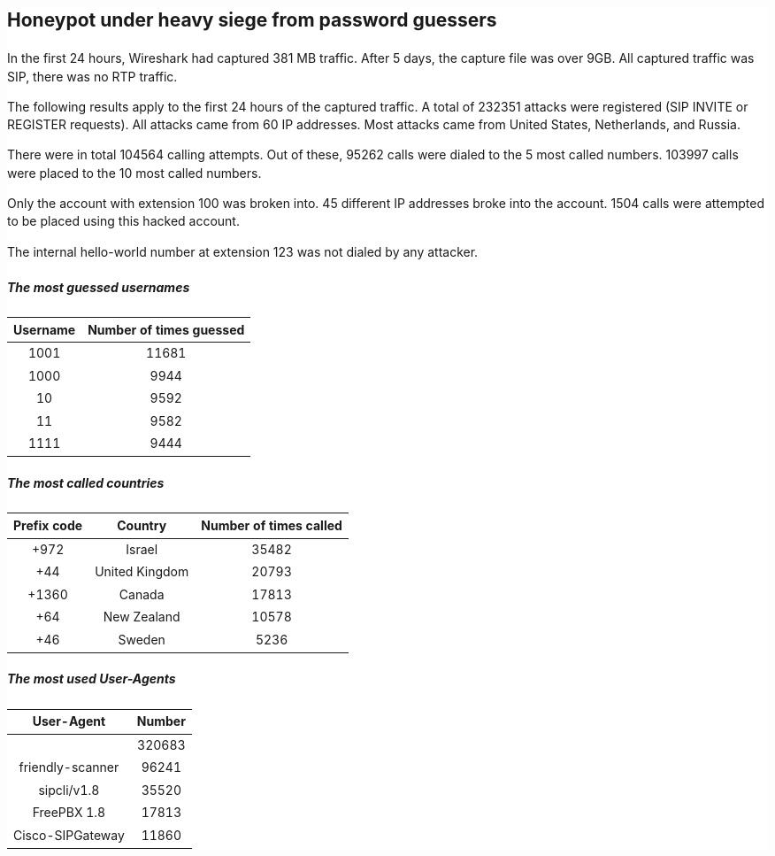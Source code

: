 ## Honeypot under heavy siege from password guessers

In the first 24 hours, Wireshark had captured 381 MB traffic. 
After 5 days, the capture file was over 9GB.
All captured traffic was SIP, there was no RTP traffic.

The following results apply to the first 24 hours of the captured traffic.
A total of 232351 attacks were registered (SIP INVITE or REGISTER requests).
All attacks came from 60 IP addresses.
Most attacks came from United States, Netherlands, and Russia.

There were in total 104564 calling attempts.
Out of these, 95262 calls were dialed to the 5 most called numbers.
103997 calls were placed to the 10 most called numbers.

Only the account with extension 100 was broken into.
45 different IP addresses broke into the account.
1504 calls were attempted to be placed using this hacked account.

The internal hello-world number at extension 123 was not dialed by any attacker.

##### The most guessed usernames
|Username|Number of times guessed|
|:-:|:-:|
|1001|11681|
|1000|9944|
|10|9592|
|11|9582|
|1111|9444|

##### The most called countries
|Prefix code|Country|Number of times called|
|:-:|:-:|:-:|
|+972|Israel|35482|
|+44|United Kingdom|20793|
|+1360|Canada|17813|
|+64|New Zealand|10578|
|+46|Sweden|5236|

##### The most used User-Agents
|User-Agent|Number|
|:-:|:-:|
| |320683|
|friendly-scanner|96241|
|sipcli/v1.8|35520|
|FreePBX 1.8|17813|
|Cisco-SIPGateway|11860|
